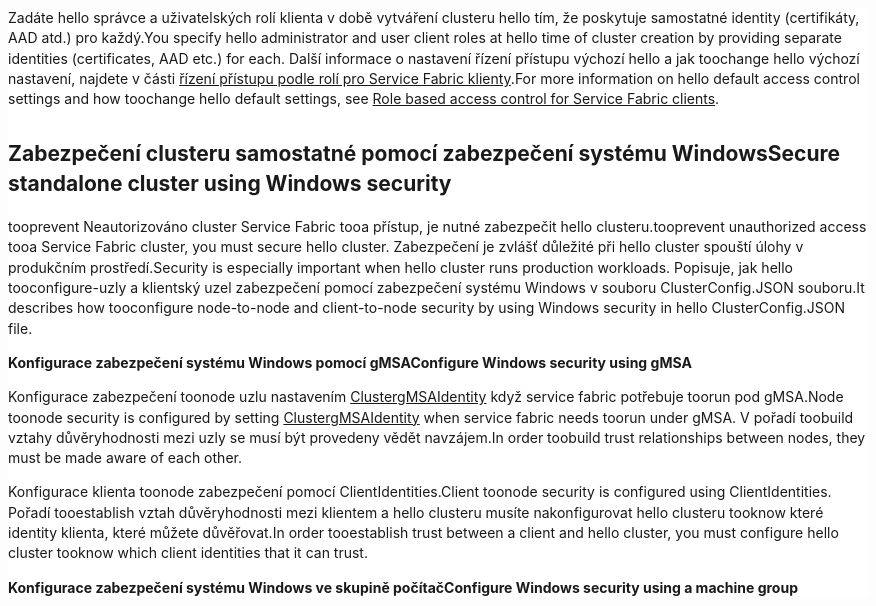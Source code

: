 <span data-ttu-id="0b0ab-208">Zadáte hello správce a uživatelských rolí klienta v době vytváření clusteru hello tím, že poskytuje samostatné identity (certifikáty, AAD atd.) pro každý.</span><span class="sxs-lookup"><span data-stu-id="0b0ab-208">You specify hello administrator and user client roles at hello time of cluster creation by providing separate identities (certificates, AAD etc.) for each.</span></span> <span data-ttu-id="0b0ab-209">Další informace o nastavení řízení přístupu výchozí hello a jak toochange hello výchozí nastavení, najdete v části [řízení přístupu podle rolí pro Service Fabric klienty](https://docs.microsoft.com/azure/service-fabric/service-fabric-cluster-security-roles).</span><span class="sxs-lookup"><span data-stu-id="0b0ab-209">For more information on hello default access control settings and how toochange hello default settings, see [Role based access control for Service Fabric clients](https://docs.microsoft.com/azure/service-fabric/service-fabric-cluster-security-roles).</span></span>

## <a name="secure-standalone-cluster-using-windows-security"></a><span data-ttu-id="0b0ab-210">Zabezpečení clusteru samostatné pomocí zabezpečení systému Windows</span><span class="sxs-lookup"><span data-stu-id="0b0ab-210">Secure standalone cluster using Windows security</span></span>
<span data-ttu-id="0b0ab-211">tooprevent Neautorizováno cluster Service Fabric tooa přístup, je nutné zabezpečit hello clusteru.</span><span class="sxs-lookup"><span data-stu-id="0b0ab-211">tooprevent unauthorized access tooa Service Fabric cluster, you must secure hello cluster.</span></span> <span data-ttu-id="0b0ab-212">Zabezpečení je zvlášť důležité při hello cluster spouští úlohy v produkčním prostředí.</span><span class="sxs-lookup"><span data-stu-id="0b0ab-212">Security is especially important when hello cluster runs production workloads.</span></span> <span data-ttu-id="0b0ab-213">Popisuje, jak hello tooconfigure-uzly a klientský uzel zabezpečení pomocí zabezpečení systému Windows v souboru ClusterConfig.JSON souboru.</span><span class="sxs-lookup"><span data-stu-id="0b0ab-213">It describes how tooconfigure node-to-node and client-to-node security by using Windows security in hello ClusterConfig.JSON file.</span></span>

<span data-ttu-id="0b0ab-214">**Konfigurace zabezpečení systému Windows pomocí gMSA**</span><span class="sxs-lookup"><span data-stu-id="0b0ab-214">**Configure Windows security using gMSA**</span></span>

<span data-ttu-id="0b0ab-215">Konfigurace zabezpečení toonode uzlu nastavením [ClustergMSAIdentity](https://docs.microsoft.com/azure/service-fabric/service-fabric-windows-cluster-windows-security) když service fabric potřebuje toorun pod gMSA.</span><span class="sxs-lookup"><span data-stu-id="0b0ab-215">Node toonode security is configured by setting [ClustergMSAIdentity](https://docs.microsoft.com/azure/service-fabric/service-fabric-windows-cluster-windows-security) when service fabric needs toorun under gMSA.</span></span> <span data-ttu-id="0b0ab-216">V pořadí toobuild vztahy důvěryhodnosti mezi uzly se musí být provedeny vědět navzájem.</span><span class="sxs-lookup"><span data-stu-id="0b0ab-216">In order toobuild trust relationships between nodes, they must be made aware of each other.</span></span>

<span data-ttu-id="0b0ab-217">Konfigurace klienta toonode zabezpečení pomocí ClientIdentities.</span><span class="sxs-lookup"><span data-stu-id="0b0ab-217">Client toonode security is configured using ClientIdentities.</span></span> <span data-ttu-id="0b0ab-218">Pořadí tooestablish vztah důvěryhodnosti mezi klientem a hello clusteru musíte nakonfigurovat hello clusteru tooknow které identity klienta, které můžete důvěřovat.</span><span class="sxs-lookup"><span data-stu-id="0b0ab-218">In order tooestablish trust between a client and hello cluster, you must configure hello cluster tooknow which client identities that it can trust.</span></span>

<span data-ttu-id="0b0ab-219">**Konfigurace zabezpečení systému Windows ve skupině počítač**</span><span class="sxs-lookup"><span data-stu-id="0b0ab-219">**Configure Windows security using a machine group**</span></span>
